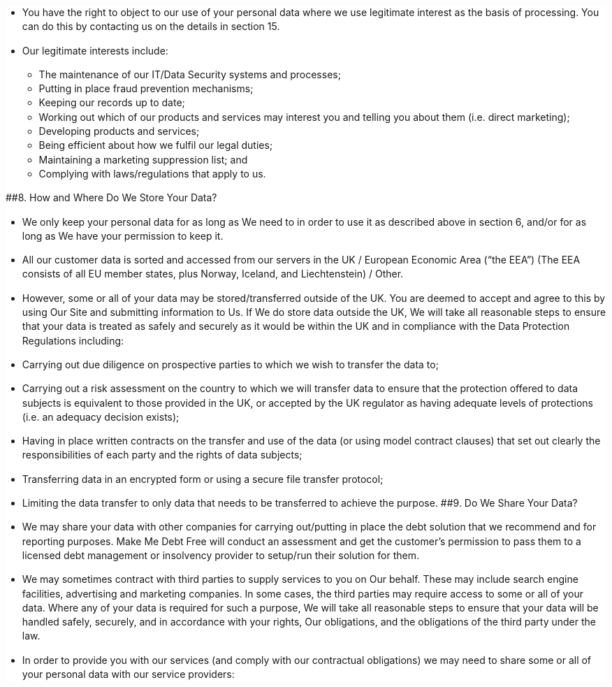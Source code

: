 * You have the right to object to our use of your personal data where we use legitimate interest as the basis of processing. You can do this by contacting us on the details in section 15.

* Our legitimate interests include:
    *  The maintenance of our IT/Data Security systems and processes;
    *    Putting in place fraud prevention mechanisms;
    *    Keeping our records up to date;
    *    Working out which of our products and services may interest you and telling you about them (i.e. direct marketing);
    *   Developing products and services;
    *    Being efficient about how we fulfil our legal duties;
    *    Maintaining a marketing suppression list; and
    *    Complying with laws/regulations that apply to us.

##8. How and Where Do We Store Your Data?

* We only keep your personal data for as long as We need to in order to use it as described above in section 6, and/or for as long as We have your permission to keep it.

* All our customer data is sorted and accessed from our servers in the UK / European Economic Area (“the EEA”) (The EEA consists of all EU member states, plus Norway, Iceland, and Liechtenstein) / Other.

* However, some or all of your data may be stored/transferred outside of the UK. You are deemed to accept and agree to this by using Our Site and submitting information to Us. If We do store data outside the UK, We will take all reasonable steps to ensure that your data is treated as safely and securely as it would be within the UK and in compliance with the Data Protection Regulations including:

* Carrying out due diligence on prospective parties to which we wish to transfer the data to;

* Carrying out a risk assessment on the country to which we will transfer data to ensure that the protection offered to data subjects is equivalent to those provided in the UK, or accepted by the UK regulator as having adequate levels of protections (i.e. an adequacy decision exists);

* Having in place written contracts on the transfer and use of the data (or using model contract clauses) that set out clearly the responsibilities of each party and the rights of data subjects;

* Transferring data in an encrypted form or using a secure file transfer protocol;

* Limiting the data transfer to only data that needs to be transferred to achieve the purpose.
##9. Do We Share Your Data?

* We may share your data with other companies for carrying out/putting in place the debt solution that we recommend and for reporting purposes. Make Me Debt Free will conduct an assessment and get the customer’s permission to pass them to a licensed debt management or insolvency provider to setup/run their solution for them.

* We may sometimes contract with third parties to supply services to you on Our behalf. These may include search engine facilities, advertising and marketing companies. In some cases, the third parties may require access to some or all of your data. Where any of your data is required for such a purpose, We will take all reasonable steps to ensure that your data will be handled safely, securely, and in accordance with your rights, Our obligations, and the obligations of the third party under the law.

* In order to provide you with our services (and comply with our contractual obligations) we may need to share some or all of your personal data with our service providers:
